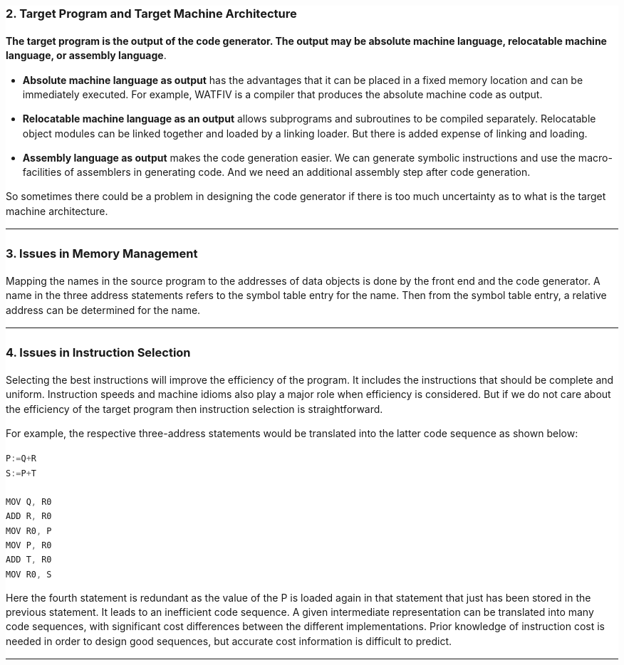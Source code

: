 ### 2. Target Program and Target Machine Architecture

**The target program is the output of the code generator. The output may be absolute machine language, relocatable machine language, or assembly language**.

- **Absolute machine language as output** has the advantages that it can be placed in a fixed memory location and can be immediately executed. For example, WATFIV is a compiler that produces the absolute machine code as output.
  
- **Relocatable machine language as an output** allows subprograms and subroutines to be compiled separately. Relocatable object modules can be linked together and loaded by a linking loader. But there is added expense of linking and loading.
  
- **Assembly language as output** makes the code generation easier. We can generate symbolic instructions and use the macro-facilities of assemblers in generating code. And we need an additional assembly step after code generation.

So sometimes there could be a problem in designing the code generator if there is too much uncertainty as to what is the target machine architecture.

---
### 3. Issues in Memory Management

Mapping the names in the source program to the addresses of data objects is done by the front end and the code generator. A name in the three address statements refers to the symbol table entry for the name. Then from the symbol table entry, a relative address can be determined for the name.

---
### 4. Issues in Instruction Selection

Selecting the best instructions will improve the efficiency of the program. It includes the instructions that should be complete and uniform. Instruction speeds and machine idioms also play a major role when efficiency is considered. But if we do not care about the efficiency of the target program then instruction selection is straightforward. 

For example, the respective three-address statements would be translated into the latter code sequence as shown below:

```c
P:=Q+R
S:=P+T

MOV Q, R0
ADD R, R0
MOV R0, P
MOV P, R0
ADD T, R0
MOV R0, S
```

Here the fourth statement is redundant as the value of the P is loaded again in that statement that just has been stored in the previous statement. It leads to an inefficient code sequence. A given intermediate representation can be translated into many code sequences, with significant cost differences between the different implementations. Prior knowledge of instruction cost is needed in order to design good sequences, but accurate cost information is difficult to predict.

---